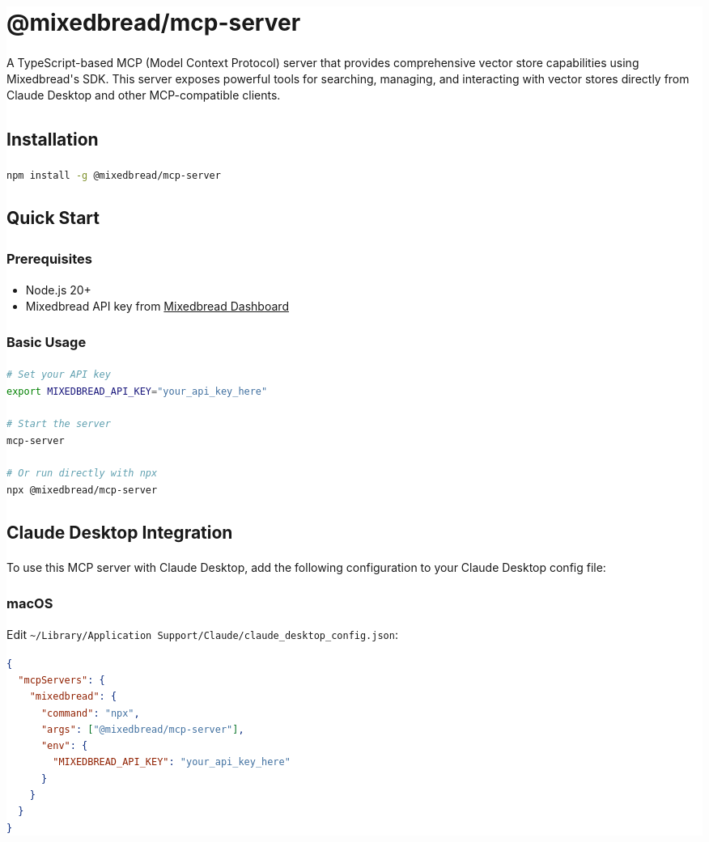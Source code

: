 # @mixedbread/mcp-server

A TypeScript-based MCP (Model Context Protocol) server that provides comprehensive vector store capabilities using Mixedbread's SDK. This server exposes powerful tools for searching, managing, and interacting with vector stores directly from Claude Desktop and other MCP-compatible clients.

## Installation

```bash
npm install -g @mixedbread/mcp-server
```

## Quick Start

### Prerequisites

- Node.js 20+
- Mixedbread API key from [Mixedbread Dashboard](https://www.platform.mixedbread.com/)

### Basic Usage

```bash
# Set your API key
export MIXEDBREAD_API_KEY="your_api_key_here"

# Start the server
mcp-server

# Or run directly with npx
npx @mixedbread/mcp-server
```

## Claude Desktop Integration

To use this MCP server with Claude Desktop, add the following configuration to your Claude Desktop config file:

### macOS

Edit `~/Library/Application Support/Claude/claude_desktop_config.json`:

```json
{
  "mcpServers": {
    "mixedbread": {
      "command": "npx",
      "args": ["@mixedbread/mcp-server"],
      "env": {
        "MIXEDBREAD_API_KEY": "your_api_key_here"
      }
    }
  }
}
```
